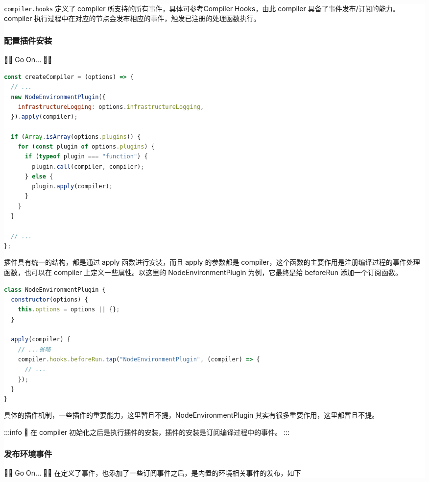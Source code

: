 `compiler.hooks` 定义了 compiler 所支持的所有事件，具体可参考[Compiler Hooks](https://webpack.js.org/api/compiler-hooks/)，由此 compiler 具备了事件发布/订阅的能力。compiler 执行过程中在对应的节点会发布相应的事件，触发已注册的处理函数执行。

### 配置插件安装

👨‍💻‍ Go On... 👨‍💻‍

```js
const createCompiler = (options) => {
  // ...
  new NodeEnvironmentPlugin({
    infrastructureLogging: options.infrastructureLogging,
  }).apply(compiler);

  if (Array.isArray(options.plugins)) {
    for (const plugin of options.plugins) {
      if (typeof plugin === "function") {
        plugin.call(compiler, compiler);
      } else {
        plugin.apply(compiler);
      }
    }
  }

  // ...
};
```

插件具有统一的结构，都是通过 apply 函数进行安装，而且 apply 的参数都是 compiler，这个函数的主要作用是注册编译过程的事件处理函数，也可以在 compiler 上定义一些属性。以这里的 NodeEnvironmentPlugin 为例，它最终是给 beforeRun 添加一个订阅函数。

```js
class NodeEnvironmentPlugin {
  constructor(options) {
    this.options = options || {};
  }

  apply(compiler) {
    // ...省略
    compiler.hooks.beforeRun.tap("NodeEnvironmentPlugin", (compiler) => {
      // ...
    });
  }
}
```

具体的插件机制，一些插件的重要能力，这里暂且不提，NodeEnvironmentPlugin 其实有很多重要作用，这里都暂且不提。

:::info 🤔
在 compiler 初始化之后是执行插件的安装，插件的安装是订阅编译过程中的事件。
:::

### 发布环境事件

👨‍💻‍ Go On... 👨‍💻‍ 在定义了事件，也添加了一些订阅事件之后，是内置的环境相关事件的发布，如下
